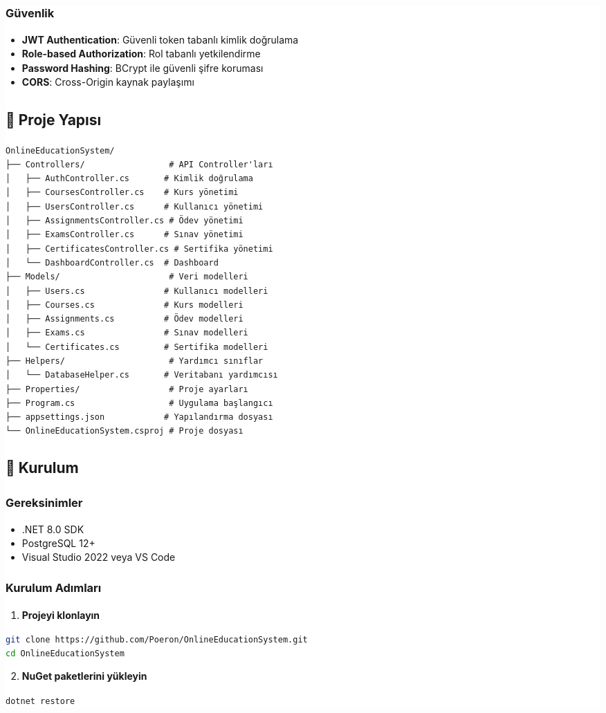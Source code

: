 ### Güvenlik
- **JWT Authentication**: Güvenli token tabanlı kimlik doğrulama
- **Role-based Authorization**: Rol tabanlı yetkilendirme
- **Password Hashing**: BCrypt ile güvenli şifre koruması
- **CORS**: Cross-Origin kaynak paylaşımı

## 📁 Proje Yapısı

```
OnlineEducationSystem/
├── Controllers/                 # API Controller'ları
│   ├── AuthController.cs       # Kimlik doğrulama
│   ├── CoursesController.cs    # Kurs yönetimi
│   ├── UsersController.cs      # Kullanıcı yönetimi
│   ├── AssignmentsController.cs # Ödev yönetimi
│   ├── ExamsController.cs      # Sınav yönetimi
│   ├── CertificatesController.cs # Sertifika yönetimi
│   └── DashboardController.cs  # Dashboard
├── Models/                      # Veri modelleri
│   ├── Users.cs                # Kullanıcı modelleri
│   ├── Courses.cs              # Kurs modelleri
│   ├── Assignments.cs          # Ödev modelleri
│   ├── Exams.cs                # Sınav modelleri
│   └── Certificates.cs         # Sertifika modelleri
├── Helpers/                     # Yardımcı sınıflar
│   └── DatabaseHelper.cs       # Veritabanı yardımcısı
├── Properties/                  # Proje ayarları
├── Program.cs                   # Uygulama başlangıcı
├── appsettings.json            # Yapılandırma dosyası
└── OnlineEducationSystem.csproj # Proje dosyası
```

## 🔧 Kurulum

### Gereksinimler
- .NET 8.0 SDK
- PostgreSQL 12+
- Visual Studio 2022 veya VS Code

### Kurulum Adımları

1. **Projeyi klonlayın**
```bash
git clone https://github.com/Poeron/OnlineEducationSystem.git
cd OnlineEducationSystem
```

2. **NuGet paketlerini yükleyin**
```bash
dotnet restore
```
